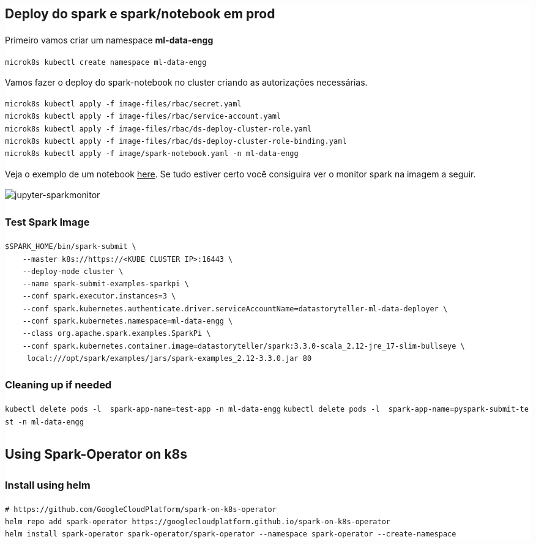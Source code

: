 ## Deploy do spark e spark/notebook em prod

Primeiro vamos criar um namespace **ml-data-engg**

```
microk8s kubectl create namespace ml-data-engg
```

Vamos fazer o deploy do spark-notebook no cluster criando as autorizações necessárias.

```
microk8s kubectl apply -f image-files/rbac/secret.yaml
microk8s kubectl apply -f image-files/rbac/service-account.yaml
microk8s kubectl apply -f image-files/rbac/ds-deploy-cluster-role.yaml
microk8s kubectl apply -f image-files/rbac/ds-deploy-cluster-role-binding.yaml
microk8s kubectl apply -f image/spark-notebook.yaml -n ml-data-engg

```

Veja o exemplo de um notebook [here](notebook/spark-k8s-test.ipynb). Se tudo estiver certo você consiguira ver o monitor spark na imagem a seguir.

![jupyter-sparkmonitor](notebook/sparkmonitor.png)


### Test Spark Image
```
$SPARK_HOME/bin/spark-submit \
    --master k8s://https://<KUBE CLUSTER IP>:16443 \
    --deploy-mode cluster \
    --name spark-submit-examples-sparkpi \
    --conf spark.executor.instances=3 \
    --conf spark.kubernetes.authenticate.driver.serviceAccountName=datastoryteller-ml-data-deployer \
    --conf spark.kubernetes.namespace=ml-data-engg \
    --class org.apache.spark.examples.SparkPi \
    --conf spark.kubernetes.container.image=datastoryteller/spark:3.3.0-scala_2.12-jre_17-slim-bullseye \
     local:///opt/spark/examples/jars/spark-examples_2.12-3.3.0.jar 80
```

### Cleaning up if needed
`kubectl delete pods -l  spark-app-name=test-app -n ml-data-engg`
`kubectl delete pods -l  spark-app-name=pyspark-submit-test -n ml-data-engg`


## Using Spark-Operator on k8s

### Install using helm
```
# https://github.com/GoogleCloudPlatform/spark-on-k8s-operator
helm repo add spark-operator https://googlecloudplatform.github.io/spark-on-k8s-operator
helm install spark-operator spark-operator/spark-operator --namespace spark-operator --create-namespace 
```
